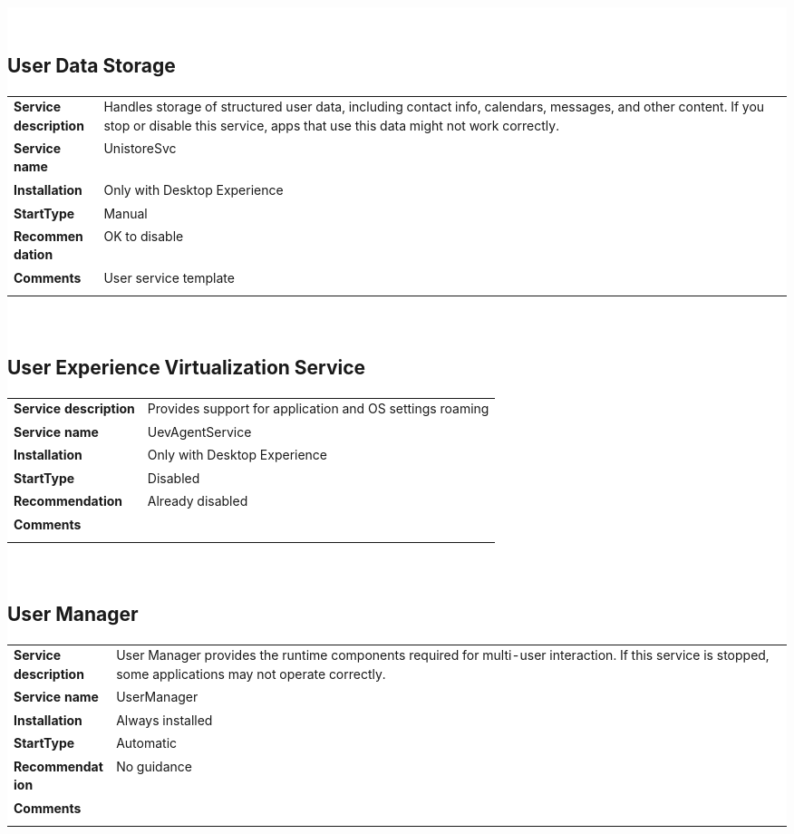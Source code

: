 <br />			

## User Data Storage 			
| | |			
|---|---|		
|	**Service description**	|	Handles storage of structured user data, including contact info, calendars, messages, and other content. If you stop or disable this service, apps that use this data might not work correctly.
|	**Service name**	|	UnistoreSvc
|	**Installation**	|	Only with Desktop Experience
|	**StartType**	|	Manual
|	**Recommendation**	|	OK to disable
|	**Comments**	|	User service template
|||			
			
<br />			

## User Experience Virtualization Service 			
| | |			
|---|---|		
|	**Service description**	|	Provides support for application and OS settings roaming
|	**Service name**	|	UevAgentService
|	**Installation**	|	Only with Desktop Experience
|	**StartType**	|	Disabled
|	**Recommendation**	|	Already disabled
|	**Comments**	|	
|||			
			
<br />			

## 	User Manager		
| | |			
|---|---|	
|	**Service description**	|	User Manager provides the runtime components required for multi-user interaction.  If this service is stopped, some applications may not operate correctly.
|	**Service name**	|	UserManager
|	**Installation**	|	Always installed
|	**StartType**	|	Automatic
|	**Recommendation**	| No guidance	
|	**Comments**	|	
|||			
			